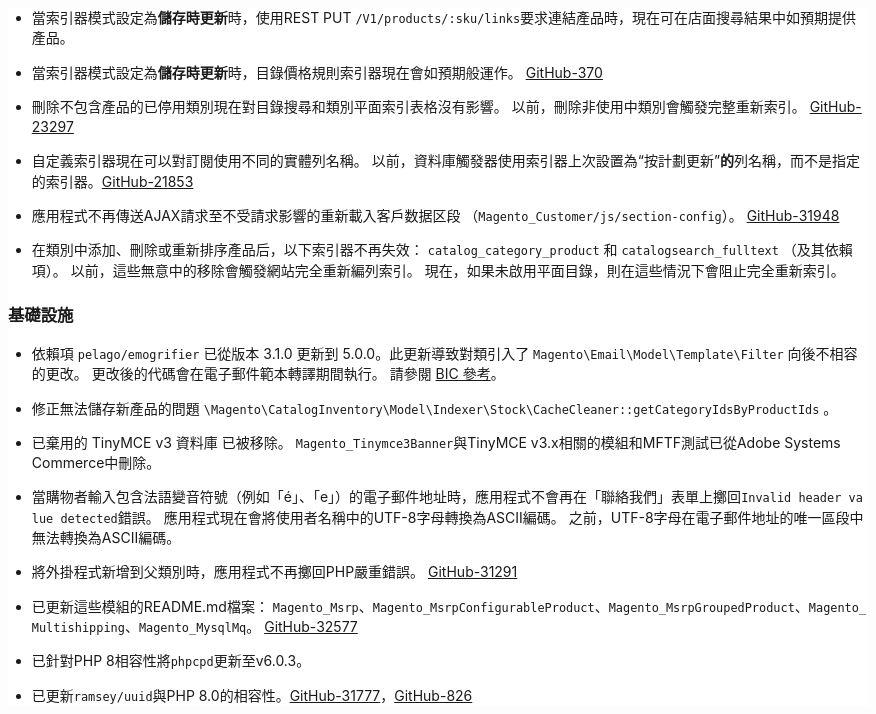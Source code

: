 * 當索引器模式設定為&#x200B;**儲存時更新**&#x200B;時，使用REST PUT `/V1/products/:sku/links`要求連結產品時，現在可在店面搜尋結果中如預期提供產品。



* 當索引器模式設定為&#x200B;**儲存時更新**&#x200B;時，目錄價格規則索引器現在會如預期般運作。 [GitHub-370](https://github.com/magento/partners-magento2ee/issues/370)



* 刪除不包含產品的已停用類別現在對目錄搜尋和類別平面索引表格沒有影響。 以前，刪除非使用中類別會觸發完整重新索引。 [GitHub-23297](https://github.com/magento/magento2/issues/23297)



* 自定義索引器現在可以對訂閱使用不同的實體列名稱。 以前，資料庫觸發器使用索引器上次設置為“按計劃更新”**的**&#x200B;列名稱，而不是指定的索引器。[GitHub-21853](https://github.com/magento/magento2/issues/21853)



* 應用程式不再傳送AJAX請求至不受請求影響的重新載入客戶数据区段 （`Magento_Customer/js/section-config`）。 [GitHub-31948](https://github.com/magento/magento2/issues/31948)



* 在類別中添加、刪除或重新排序產品后，以下索引器不再失效： `catalog_category_product` 和 `catalogsearch_fulltext` （及其依賴項）。 以前，這些無意中的移除會觸發網站完全重新編列索引。 現在，如果未啟用平面目錄，則在這些情況下會阻止完全重新索引。

### 基礎設施



* 依賴項 `pelago/emogrifier` 已從版本 3.1.0 更新到 5.0.0。此更新導致對類引入了 `Magento\Email\Model\Template\Filter` 向後不相容的更改。 更改後的代碼會在電子郵件範本轉譯期間執行。 請參閱 [BIC 參考](https://developer.adobe.com/commerce/php/development/backward-incompatible-changes/reference/)。



* 修正無法儲存新產品的問題 `\Magento\CatalogInventory\Model\Indexer\Stock\CacheCleaner::getCategoryIdsByProductIds` 。



* 已棄用的 TinyMCE v3 資料庫 已被移除。 `Magento_Tinymce3Banner`與TinyMCE v3.x相關的模組和MFTF測試已從Adobe Systems Commerce中刪除。



* 當購物者輸入包含法語變音符號（例如「é」、「e」）的電子郵件地址時，應用程式不會再在「聯絡我們」表單上擲回`Invalid header value detected`錯誤。 應用程式現在會將使用者名稱中的UTF-8字母轉換為ASCII編碼。 之前，UTF-8字母在電子郵件地址的唯一區段中無法轉換為ASCII編碼。



* 將外掛程式新增到父類別時，應用程式不再擲回PHP嚴重錯誤。 [GitHub-31291](https://github.com/magento/magento2/issues/31291)



* 已更新這些模組的README.md檔案： `Magento_Msrp`、`Magento_MsrpConfigurableProduct`、`Magento_MsrpGroupedProduct`、`Magento_Multishipping`、`Magento_MysqlMq`。 [GitHub-32577](https://github.com/magento/magento2/issues/32577)



* 已針對PHP 8相容性將`phpcpd`更新至v6.0.3。



* 已更新`ramsey/uuid`與PHP 8.0的相容性。[GitHub-31777](https://github.com/magento/magento2/issues/31777)，[GitHub-826](https://github.com/magento/magento2-functional-testing-framework/issues/826)
